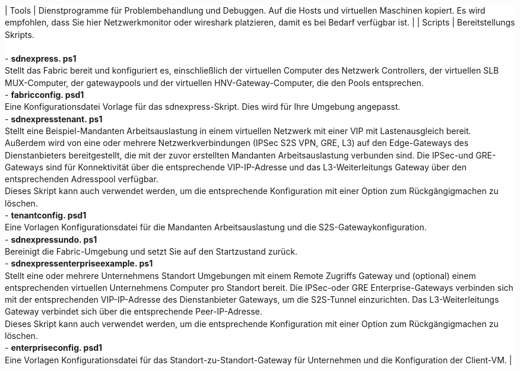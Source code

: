    |    Tools    |                                                                                                                                                                                                                                                                                                                                                                                                                                                                                                                                                                                                                                                                                                                                                                                                                                                                                            Dienstprogramme für Problembehandlung und Debuggen.  Auf die Hosts und virtuellen Maschinen kopiert.  Es wird empfohlen, dass Sie hier Netzwerkmonitor oder wireshark platzieren, damit es bei Bedarf verfügbar ist.                                                                                                                                                                                                                                                                                                                                                                                                                                                                                                                                                                                                                                                                                                                                                                                                                                                                                             |
   |   Scripts   | Bereitstellungs Skripts.<br /><br />-   **sdnexpress. ps1**<br />    Stellt das Fabric bereit und konfiguriert es, einschließlich der virtuellen Computer des Netzwerk Controllers, der virtuellen SLB MUX-Computer, der gatewaypools und der virtuellen HNV-Gateway-Computer, die den Pools entsprechen.<br />-   **fabricconfig. psd1**<br />    Eine Konfigurationsdatei Vorlage für das sdnexpress-Skript.  Dies wird für Ihre Umgebung angepasst.<br />-   **sdnexpresstenant. ps1**<br />    Stellt eine Beispiel-Mandanten Arbeitsauslastung in einem virtuellen Netzwerk mit einer VIP mit Lastenausgleich bereit.<br />    Außerdem wird von eine oder mehrere Netzwerkverbindungen (IPSec S2S VPN, GRE, L3) auf den Edge-Gateways des Dienstanbieters bereitgestellt, die mit der zuvor erstellten Mandanten Arbeitsauslastung verbunden sind. Die IPSec-und GRE-Gateways sind für Konnektivität über die entsprechende VIP-IP-Adresse und das L3-Weiterleitungs Gateway über den entsprechenden Adresspool verfügbar.<br />    Dieses Skript kann auch verwendet werden, um die entsprechende Konfiguration mit einer Option zum Rückgängigmachen zu löschen.<br />-   **tenantconfig. psd1**<br />    Eine Vorlagen Konfigurationsdatei für die Mandanten Arbeitsauslastung und die S2S-Gatewaykonfiguration.<br />-   **sdnexpressundo. ps1**<br />    Bereinigt die Fabric-Umgebung und setzt Sie auf den Startzustand zurück.<br />-   **sdnexpressenterpriseexample. ps1**<br />    Stellt eine oder mehrere Unternehmens Standort Umgebungen mit einem Remote Zugriffs Gateway und (optional) einem entsprechenden virtuellen Unternehmens Computer pro Standort bereit. Die IPSec-oder GRE Enterprise-Gateways verbinden sich mit der entsprechenden VIP-IP-Adresse des Dienstanbieter Gateways, um die S2S-Tunnel einzurichten. Das L3-Weiterleitungs Gateway verbindet sich über die entsprechende Peer-IP-Adresse. <br />            Dieses Skript kann auch verwendet werden, um die entsprechende Konfiguration mit einer Option zum Rückgängigmachen zu löschen.<br />-   **enterpriseconfig. psd1**<br />    Eine Vorlagen Konfigurationsdatei für das Standort-zu-Standort-Gateway für Unternehmen und die Konfiguration der Client-VM. |